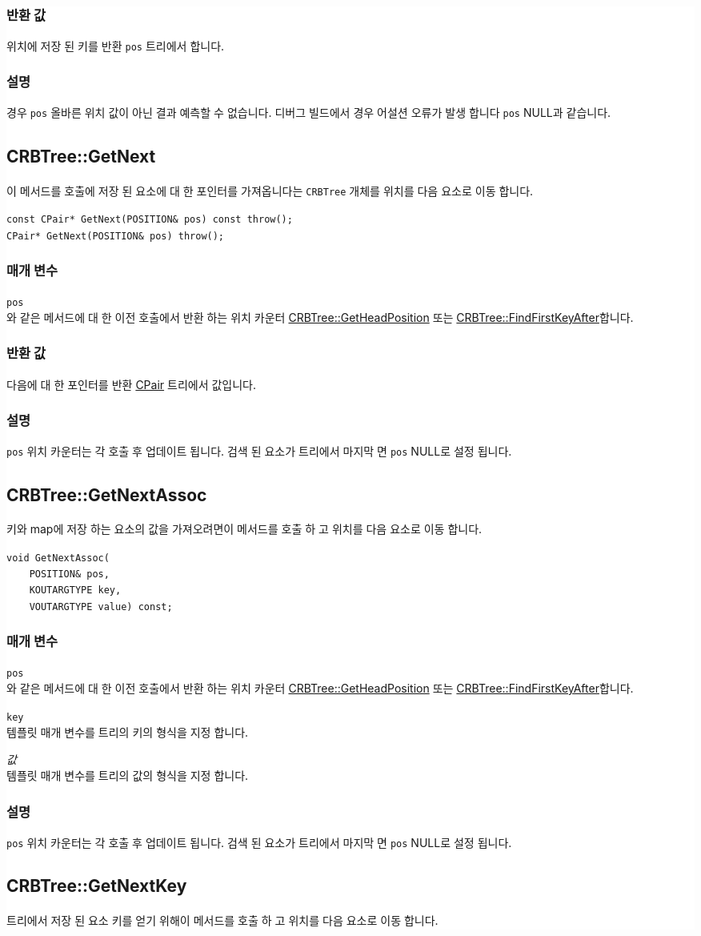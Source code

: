 ### <a name="return-value"></a>반환 값  
 위치에 저장 된 키를 반환 `pos` 트리에서 합니다.  
  
### <a name="remarks"></a>설명  
 경우 `pos` 올바른 위치 값이 아닌 결과 예측할 수 없습니다. 디버그 빌드에서 경우 어설션 오류가 발생 합니다 `pos` NULL과 같습니다.  
  
##  <a name="getnext"></a>  CRBTree::GetNext  
 이 메서드를 호출에 저장 된 요소에 대 한 포인터를 가져옵니다는 `CRBTree` 개체를 위치를 다음 요소로 이동 합니다.  
  
```
const CPair* GetNext(POSITION& pos) const throw();
CPair* GetNext(POSITION& pos) throw();
```  
  
### <a name="parameters"></a>매개 변수  
 `pos`  
 와 같은 메서드에 대 한 이전 호출에서 반환 하는 위치 카운터 [CRBTree::GetHeadPosition](#getheadposition) 또는 [CRBTree::FindFirstKeyAfter](#findfirstkeyafter)합니다.  
  
### <a name="return-value"></a>반환 값  
 다음에 대 한 포인터를 반환 [CPair](#cpair_class) 트리에서 값입니다.  
  
### <a name="remarks"></a>설명  
 `pos` 위치 카운터는 각 호출 후 업데이트 됩니다. 검색 된 요소가 트리에서 마지막 면 `pos` NULL로 설정 됩니다.  
  
##  <a name="getnextassoc"></a>  CRBTree::GetNextAssoc  
 키와 map에 저장 하는 요소의 값을 가져오려면이 메서드를 호출 하 고 위치를 다음 요소로 이동 합니다.  
  
```
void GetNextAssoc(
    POSITION& pos,
    KOUTARGTYPE key,
    VOUTARGTYPE value) const;
```  
  
### <a name="parameters"></a>매개 변수  
 `pos`  
 와 같은 메서드에 대 한 이전 호출에서 반환 하는 위치 카운터 [CRBTree::GetHeadPosition](#getheadposition) 또는 [CRBTree::FindFirstKeyAfter](#findfirstkeyafter)합니다.  
  
 `key`  
 템플릿 매개 변수를 트리의 키의 형식을 지정 합니다.  
  
 *값*  
 템플릿 매개 변수를 트리의 값의 형식을 지정 합니다.  
  
### <a name="remarks"></a>설명  
 `pos` 위치 카운터는 각 호출 후 업데이트 됩니다. 검색 된 요소가 트리에서 마지막 면 `pos` NULL로 설정 됩니다.  
  
##  <a name="getnextkey"></a>  CRBTree::GetNextKey  
 트리에서 저장 된 요소 키를 얻기 위해이 메서드를 호출 하 고 위치를 다음 요소로 이동 합니다.  
  